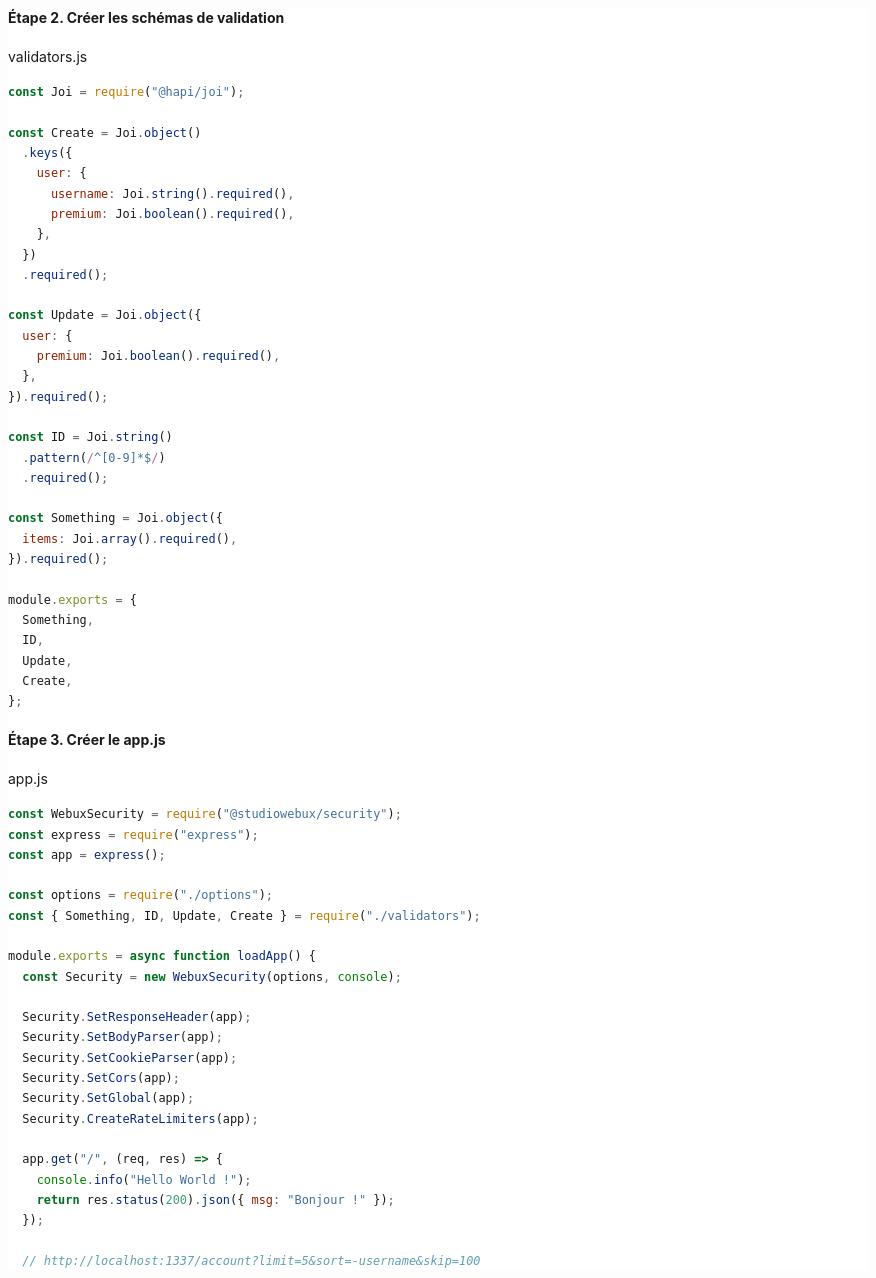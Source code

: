 #### Étape 2. Créer les schémas de validation

validators.js

```javascript
const Joi = require("@hapi/joi");

const Create = Joi.object()
  .keys({
    user: {
      username: Joi.string().required(),
      premium: Joi.boolean().required(),
    },
  })
  .required();

const Update = Joi.object({
  user: {
    premium: Joi.boolean().required(),
  },
}).required();

const ID = Joi.string()
  .pattern(/^[0-9]*$/)
  .required();

const Something = Joi.object({
  items: Joi.array().required(),
}).required();

module.exports = {
  Something,
  ID,
  Update,
  Create,
};
```

#### Étape 3. Créer le app.js

app.js

```javascript
const WebuxSecurity = require("@studiowebux/security");
const express = require("express");
const app = express();

const options = require("./options");
const { Something, ID, Update, Create } = require("./validators");

module.exports = async function loadApp() {
  const Security = new WebuxSecurity(options, console);

  Security.SetResponseHeader(app);
  Security.SetBodyParser(app);
  Security.SetCookieParser(app);
  Security.SetCors(app);
  Security.SetGlobal(app);
  Security.CreateRateLimiters(app);

  app.get("/", (req, res) => {
    console.info("Hello World !");
    return res.status(200).json({ msg: "Bonjour !" });
  });

  // http://localhost:1337/account?limit=5&sort=-username&skip=100
```